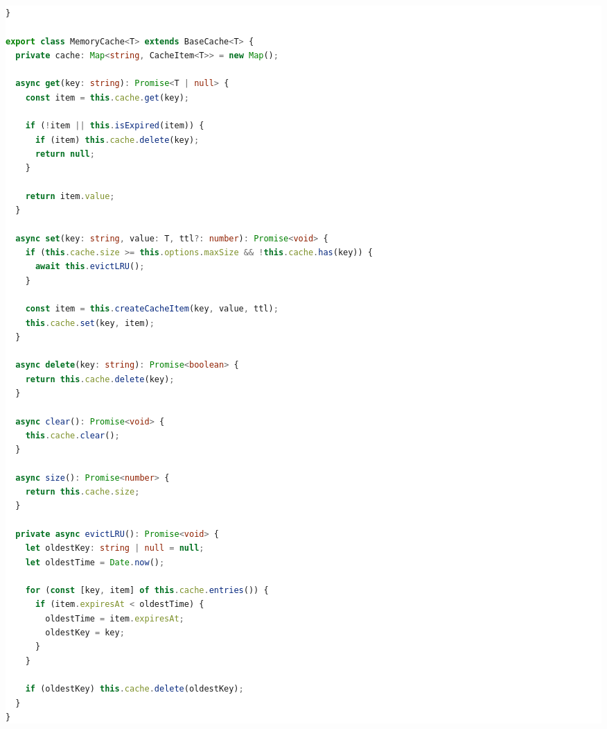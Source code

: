 ```typescript
}

export class MemoryCache<T> extends BaseCache<T> {
  private cache: Map<string, CacheItem<T>> = new Map();

  async get(key: string): Promise<T | null> {
    const item = this.cache.get(key);

    if (!item || this.isExpired(item)) {
      if (item) this.cache.delete(key);
      return null;
    }

    return item.value;
  }

  async set(key: string, value: T, ttl?: number): Promise<void> {
    if (this.cache.size >= this.options.maxSize && !this.cache.has(key)) {
      await this.evictLRU();
    }

    const item = this.createCacheItem(key, value, ttl);
    this.cache.set(key, item);
  }

  async delete(key: string): Promise<boolean> {
    return this.cache.delete(key);
  }

  async clear(): Promise<void> {
    this.cache.clear();
  }

  async size(): Promise<number> {
    return this.cache.size;
  }

  private async evictLRU(): Promise<void> {
    let oldestKey: string | null = null;
    let oldestTime = Date.now();

    for (const [key, item] of this.cache.entries()) {
      if (item.expiresAt < oldestTime) {
        oldestTime = item.expiresAt;
        oldestKey = key;
      }
    }

    if (oldestKey) this.cache.delete(oldestKey);
  }
}
```
